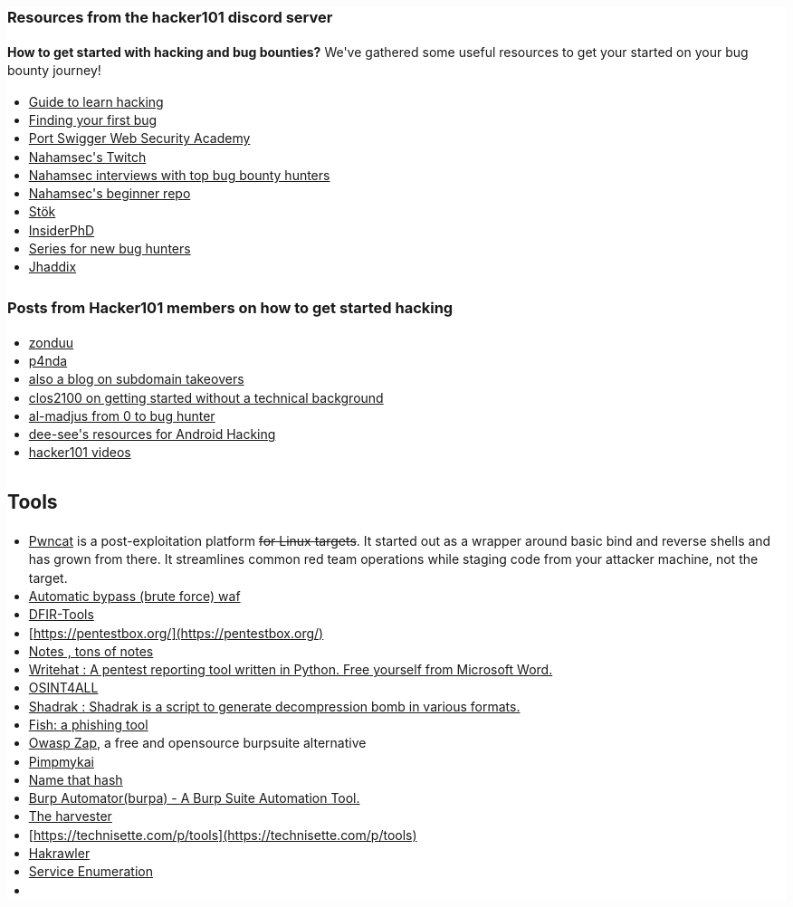 ### Resources from the hacker101 discord server
**How to get started with hacking and bug bounties?** 
We've gathered some useful resources to get your started on your bug bounty journey! 
- [Guide to learn hacking](https://www.youtube.com/watch?v=2TofunAI6fU) 
- [Finding your first bug](https://portswigger.net/blog/finding-your-first-bug-bounty-hunting-tips-from-the-burp-suite-community)
- [Port Swigger Web Security Academy](https://portswigger.net/web-security/learning-path) 
- [Nahamsec's Twitch](https://www.twitch.tv/nahamsec) 
- [Nahamsec interviews with top bug bounty hunters](https://www.youtube.com/c/Nahamsec) 
- [Nahamsec's beginner repo](https://github.com/nahamsec/Resources-for-Beginner-Bug-Bounty-Hunters)
- [Stök](https://www.youtube.com/c/STOKfredrik)
- [InsiderPhD](https://www.youtube.com/c/InsiderPhD) 
- [Series for new bug hunters](https://www.youtube.com/playlist?list=PLbyncTkpno5FAC0DJYuJrEqHSMdudEffw) 
- [Jhaddix](https://www.youtube.com/c/jhaddix) 

### Posts from Hacker101 members on how to get started hacking 
 - [zonduu](https://medium.com/@zonduu/bug-bounty-beginners-guide-683e9d567b9f) 
 - [p4nda](https://enfinlay.github.io/bugbounty/2020/08/15/so-you-wanna-hack.html)
 - [also a blog on subdomain takeovers](https://enfinlay.github.io/sto/ip/domain/bugbounty/2020/09/12/ip-server-domain.html) 
 - [clos2100 on getting started without a technical background ](https://twitter.com/pirateducky/status/1300566000665014275) 
 - [al-madjus from 0 to bug hunter](https://klarsen.net/uncategorized/from-0-to-bug-hunter-my-journey/)
 - [dee-see's resources for Android Hacking](https://blog.deesee.xyz/android/security/2020/01/13/android-application-hacking-resources.html) 
 - [hacker101 videos](https://www.hacker101.com/videos)

  
## Tools
- [Pwncat](https://github.com/calebstewart/pwncat) is a post-exploitation platform ~~for Linux targets~~. It started out as a wrapper around basic bind and reverse shells and has grown from there. It streamlines common red team operations while staging code from your attacker machine, not the target.
- [Automatic bypass (brute force) waf](https://github.com/3xp10it/xwaf)
- [DFIR-Tools](https://github.com/archanchoudhury/DFIR-Tools)
- [https://pentestbox.org/](https://pentestbox.org/)
- [Notes , tons of notes](https://enotes.nickapic.com/)
- [Writehat : A pentest reporting tool written in Python. Free yourself from Microsoft Word.](https://github.com/blacklanternsecurity/writehat)
- [OSINT4ALL](https://start.me/p/L1rEYQ/osint4all)
- [Shadrak : Shadrak is a script to generate decompression bomb in various formats.](https://gitlab.com/brn1337/shadrak)
- [Fish: a phishing tool](https://github.com/aarav2you/Fish/)
- [Owasp Zap](https://www.zaproxy.org/), a free and opensource burpsuite alternative
- [Pimpmykai](https://github.com/Dewalt-arch/pimpmykali) 
- [Name that hash](https://github.com/HashPals/Name-That-Hash)
- [Burp Automator(burpa) - A Burp Suite Automation Tool.](https://github.com/tristanlatr/burpa)
- [The harvester](https://github.com/laramies/theHarvester)
- [https://technisette.com/p/tools](https://technisette.com/p/tools)
- [Hakrawler](https://github.com/hakluke/hakrawler)
- [Service Enumeration](https://github.com/ssstonebraker/Pentest-Service-Enumeration)
- 
